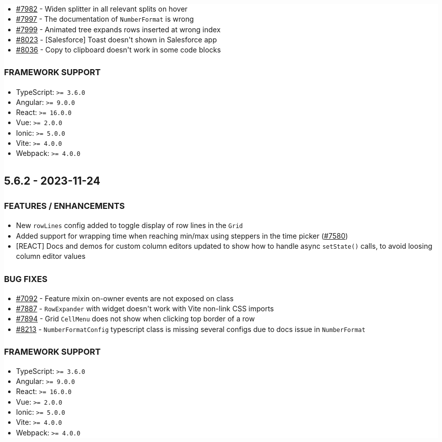 * [#7982](https://github.com/bryntum/support/issues/7982) - Widen splitter in all relevant splits on hover
* [#7997](https://github.com/bryntum/support/issues/7997) - The documentation of `NumberFormat` is wrong
* [#7999](https://github.com/bryntum/support/issues/7999) - Animated tree expands rows inserted at wrong index
* [#8023](https://github.com/bryntum/support/issues/8023) - [Salesforce] Toast doesn't shown in Salesforce app
* [#8036](https://github.com/bryntum/support/issues/8036) - Copy to clipboard doesn't work in some code blocks

### FRAMEWORK SUPPORT

* TypeScript: `>= 3.6.0`
* Angular: `>= 9.0.0`
* React: `>= 16.0.0`
* Vue: `>= 2.0.0`
* Ionic: `>= 5.0.0`
* Vite: `>= 4.0.0`
* Webpack: `>= 4.0.0`

## 5.6.2 - 2023-11-24

### FEATURES / ENHANCEMENTS

* New `rowLines` config added to toggle display of row lines in the `Grid`
* Added support for wrapping time when reaching min/max using steppers in the time picker ([#7580](https://github.com/bryntum/support/issues/7580))
* [REACT] Docs and demos for custom column editors updated to show how to handle async `setState()` calls, to avoid
  loosing column editor values

### BUG FIXES

* [#7092](https://github.com/bryntum/support/issues/7092) - Feature mixin on-owner events are not exposed on class
* [#7887](https://github.com/bryntum/support/issues/7887) - `RowExpander` with widget doesn't work with Vite non-link CSS imports
* [#7894](https://github.com/bryntum/support/issues/7894) - Grid `CellMenu` does not show when clicking top border of a row
* [#8213](https://github.com/bryntum/support/issues/8213) - `NumberFormatConfig` typescript class is missing several configs due to docs issue in `NumberFormat`

### FRAMEWORK SUPPORT

* TypeScript: `>= 3.6.0`
* Angular: `>= 9.0.0`
* React: `>= 16.0.0`
* Vue: `>= 2.0.0`
* Ionic: `>= 5.0.0`
* Vite: `>= 4.0.0`
* Webpack: `>= 4.0.0`
